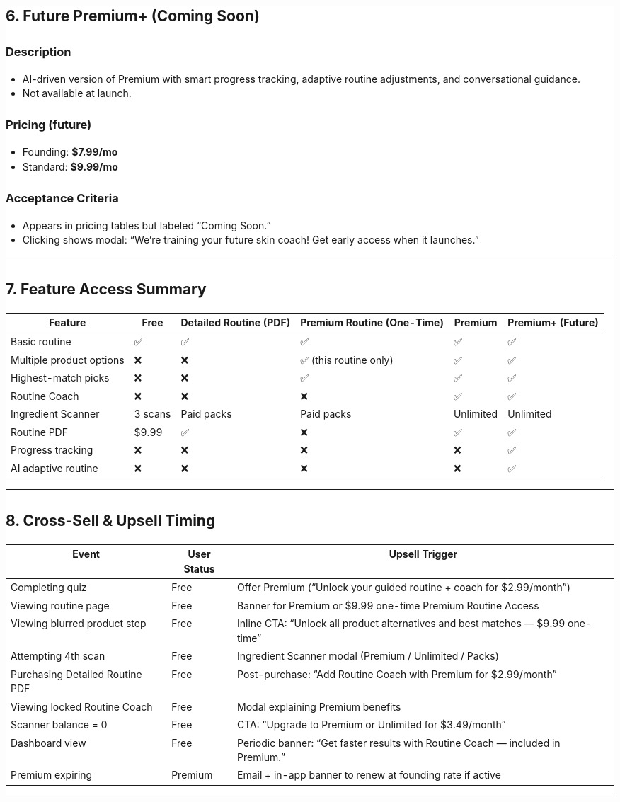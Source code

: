 
## 6. Future Premium+ (Coming Soon)
### Description
- AI-driven version of Premium with smart progress tracking, adaptive routine adjustments, and conversational guidance.  
- Not available at launch.

### Pricing (future)
- Founding: **$7.99/mo**  
- Standard: **$9.99/mo**

### Acceptance Criteria
- Appears in pricing tables but labeled “Coming Soon.”  
- Clicking shows modal: “We’re training your future skin coach! Get early access when it launches.”

---

## 7. Feature Access Summary

| Feature | Free | Detailed Routine (PDF) | Premium Routine (One-Time) | Premium | Premium+ (Future) |
|----------|------|------------------------|-----------------------------|----------|-------------------|
| Basic routine | ✅ | ✅ | ✅ | ✅ | ✅ |
| Multiple product options | ❌ | ❌ | ✅ (this routine only) | ✅ | ✅ |
| Highest-match picks | ❌ | ❌ | ✅ | ✅ | ✅ |
| Routine Coach | ❌ | ❌ | ❌ | ✅ | ✅ |
| Ingredient Scanner | 3 scans | Paid packs | Paid packs | Unlimited | Unlimited |
| Routine PDF | $9.99 | ✅ | ❌ | ✅ | ✅ |
| Progress tracking | ❌ | ❌ | ❌ | ❌ | ✅ |
| AI adaptive routine | ❌ | ❌ | ❌ | ❌ | ✅ |

---

## 8. Cross-Sell & Upsell Timing

| Event | User Status | Upsell Trigger |
|-------|--------------|----------------|
| Completing quiz | Free | Offer Premium (“Unlock your guided routine + coach for $2.99/month”) |
| Viewing routine page | Free | Banner for Premium or $9.99 one-time Premium Routine Access |
| Viewing blurred product step | Free | Inline CTA: “Unlock all product alternatives and best matches — $9.99 one-time” |
| Attempting 4th scan | Free | Ingredient Scanner modal (Premium / Unlimited / Packs) |
| Purchasing Detailed Routine PDF | Free | Post-purchase: “Add Routine Coach with Premium for $2.99/month” |
| Viewing locked Routine Coach | Free | Modal explaining Premium benefits |
| Scanner balance = 0 | Free | CTA: “Upgrade to Premium or Unlimited for $3.49/month” |
| Dashboard view | Free | Periodic banner: “Get faster results with Routine Coach — included in Premium.” |
| Premium expiring | Premium | Email + in-app banner to renew at founding rate if active |

---